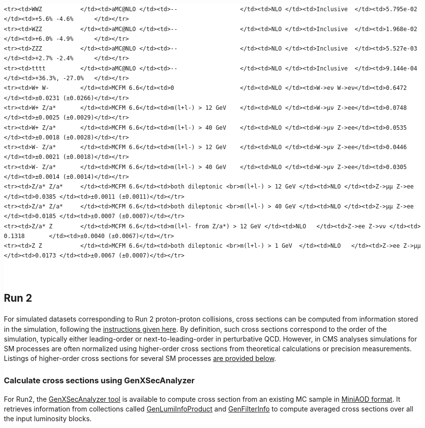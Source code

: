     <tr><td>WWZ           </td><td>aMC@NLO </td><td>--                  </td><td>NLO </td><td>Inclusive  </td><td>5.795e-02  </td><td>+5.6% -4.6%      </td></tr>
    <tr><td>WZZ           </td><td>aMC@NLO </td><td>--                  </td><td>NLO </td><td>Inclusive  </td><td>1.968e-02  </td><td>+6.0% -4.9%      </td></tr>
    <tr><td>ZZZ           </td><td>aMC@NLO </td><td>--                  </td><td>NLO </td><td>Inclusive  </td><td>5.527e-03  </td><td>+2.7% -2.4%      </td></tr>
    <tr><td>tttt          </td><td>aMC@NLO </td><td>--                  </td><td>NLO </td><td>Inclusive  </td><td>9.144e-04  </td><td>+36.3%, -27.0%   </td></tr>
    <tr><td>W+ W-         </td><td>MCFM 6.6</td><td>0                   </td><td>NLO </td><td>W->eν W->eν</td><td>0.6472     </td><td>±0.0231 (±0.0266)</td></tr>
    <tr><td>W+ Z/a*       </td><td>MCFM 6.6</td><td>m(l+l-) > 12 GeV    </td><td>NLO </td><td>W->μν Z->ee</td><td>0.0748     </td><td>±0.0025 (±0.0029)</td></tr>
    <tr><td>W+ Z/a*       </td><td>MCFM 6.6</td><td>m(l+l-) > 40 GeV    </td><td>NLO </td><td>W->μν Z->ee</td><td>0.0535     </td><td>±0.0018 (±0.0028)</td></tr>
    <tr><td>W- Z/a*       </td><td>MCFM 6.6</td><td>m(l+l-) > 12 GeV    </td><td>NLO </td><td>W->μν Z->ee</td><td>0.0446     </td><td>±0.0021 (±0.0018)</td></tr>
    <tr><td>W- Z/a*       </td><td>MCFM 6.6</td><td>m(l+l-) > 40 GeV    </td><td>NLO </td><td>W->μν Z->ee</td><td>0.0305     </td><td>±0.0014 (±0.0014)</td></tr>
    <tr><td>Z/a* Z/a*     </td><td>MCFM 6.6</td><td>both dileptonic <br>m(l+l-) > 12 GeV </td><td>NLO </td><td>Z->μμ Z->ee   </td><td>0.0385 </td><td>±0.0011 (±0.0011)</td></tr>
    <tr><td>Z/a* Z/a*     </td><td>MCFM 6.6</td><td>both dileptonic <br>m(l+l-) > 40 GeV </td><td>NLO </td><td>Z->μμ Z->ee   </td><td>0.0185 </td><td>±0.0007 (±0.0007)</td></tr>
    <tr><td>Z/a* Z        </td><td>MCFM 6.6</td><td>m(l+l- from Z/a*) > 12 GeV </td><td>NLO   </td><td>Z->ee Z->νν </td><td>0.1318       </td><td>±0.0040 (±0.0067)</td></tr>
    <tr><td>Z Z           </td><td>MCFM 6.6</td><td>both dileptonic <br>m(l+l-) > 1 GeV  </td><td>NLO   </td><td>Z->ee Z->μμ </td><td>0.0173 </td><td>±0.0067 (±0.0007)</td></tr>
  </tbody>
</table>
<br>

## <a name="run2">Run 2</a>

For simulated datasets corresponding to Run 2 proton-proton collisions, cross sections can be computed from information
stored in the simulation, following the [instructions given here](#genxsec). By definition, such cross sections correspond to the order of the simulation, typically either leading-order or next-to-leading-order in perturbative QCD. However, in CMS analyses simulations for SM processes are often normalized using higher-order cross sections from theoretical calculations or precision measurements. Listings of higher-order cross sections for several SM processes [are provided below](#higher).

### <a name="genxsec">Calculate cross sections using GenXSecAnalyzer</a>

For Run2, the [GenXSecAnalyzer tool](https://github.com/cms-sw/cmssw/blob/CMSSW_7_6_X/GeneratorInterface/Core/plugins/GenXSecAnalyzer.cc) is available to compute cross section from an existing MC sample in [MiniAOD format](/docs/cms-getting-started-miniaod). It retrieves information from collections called [GenLumiInfoProduct](https://github.com/cms-sw/cmssw/blob/CMSSW_7_6_X/SimDataFormats/GeneratorProducts/interface/GenLumiInfoProduct.h) and [GenFilterInfo](https://github.com/cms-sw/cmssw/blob/CMSSW_7_6_X/SimDataFormats/GeneratorProducts/interface/GenFilterInfo.h) to compute averaged cross sections over all the input luminosity blocks.
